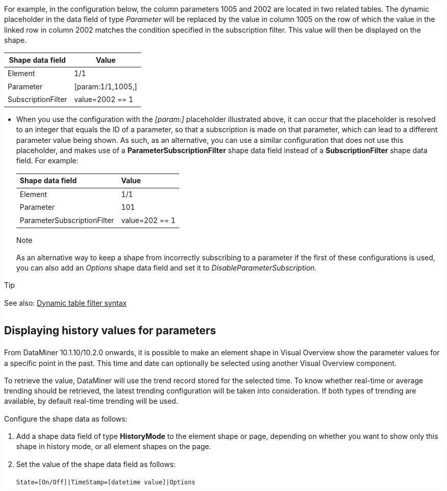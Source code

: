   For example, in the configuration below, the column parameters 1005 and 2002 are located in two related tables. The dynamic placeholder in the data field of type *Parameter* will be replaced by the value in column 1005 on the row of which the value in the linked row in column 2002 matches the condition specified in the subscription filter. This value will then be displayed on the shape.

  | Shape data field | Value               |
  |--------------------|---------------------|
  | Element            | 1/1                 |
  | Parameter          | \[param:1/1,1005,\] |
  | SubscriptionFilter | value=2002 == 1     |

- When you use the configuration with the *\[param:\]* placeholder illustrated above, it can occur that the placeholder is resolved to an integer that equals the ID of a parameter, so that a subscription is made on that parameter, which can lead to a different parameter value being shown. As such, as an alternative, you can use a similar configuration that does not use this placeholder, and makes use of a **ParameterSubscriptionFilter** shape data field instead of a **SubscriptionFilter** shape data field. For example:

  | Shape data field            | Value          |
  |-----------------------------|----------------|
  | Element                     | 1/1            |
  | Parameter                   | 101            |
  | ParameterSubscriptionFilter | value=202 == 1 |

  > [!NOTE]
  > As an alternative way to keep a shape from incorrectly subscribing to a parameter if the first of these configurations is used, you can also add an *Options* shape data field and set it to *DisableParameterSubscription*.

> [!TIP]
> See also: [Dynamic table filter syntax](xref:Dynamic_table_filter_syntax)

## Displaying history values for parameters

From DataMiner 10.1.10/10.2.0 onwards, it is possible to make an element shape in Visual Overview show the parameter values for a specific point in the past. This time and date can optionally be selected using another Visual Overview component.

To retrieve the value, DataMiner will use the trend record stored for the selected time. To know whether real-time or average trending should be retrieved, the latest trending configuration will be taken into consideration. If both types of trending are available, by default real-time trending will be used.

Configure the shape data as follows:

1. Add a shape data field of type **HistoryMode** to the element shape or page, depending on whether you want to show only this shape in history mode, or all element shapes on the page.

1. Set the value of the shape data field as follows:

   ```txt
   State=[On/Off]|TimeStamp=[datetime value]|Options
   ```
